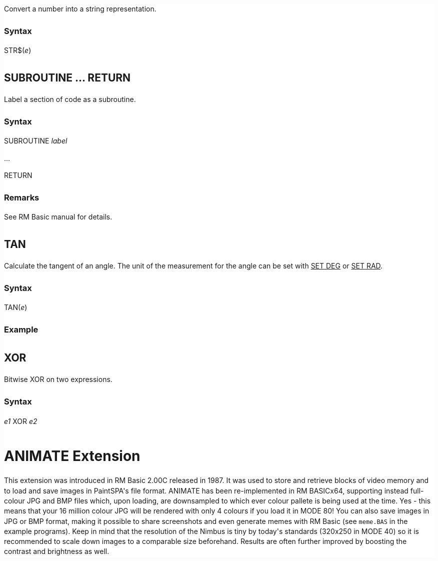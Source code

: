Convert a number into a string representation.

### Syntax

STR$(_e_)

## SUBROUTINE ... RETURN

Label a section of code as a subroutine.

### Syntax

SUBROUTINE _label_

...

RETURN

### Remarks

See RM Basic manual for details.

## TAN

Calculate the tangent of an angle. The unit of the measurement for the angle can be set with [SET DEG](#set-deg) or [SET RAD](#set-rad).

### Syntax

TAN(_e_)

### Example

```
```

## XOR

Bitwise XOR on two expressions.

### Syntax

_e1_ XOR _e2_

# ANIMATE Extension

This extension was introduced in RM Basic 2.00C released in 1987.  It was used to store and retrieve blocks of video memory and to load and save images in PaintSPA's file format.  ANIMATE has been re-implemented in RM BASICx64, supporting instead full-colour JPG and BMP files which, upon loading, are downsampled to which ever colour pallete is being used at the time.  Yes - this means that your 16 million colour JPG will be rendered with only 4 colours if you load it in MODE 80!  You can also save images in JPG or BMP format, making it possible to share screenshots and even generate memes with RM Basic (see `meme.BAS` in the example programs).  Keep in mind that the resolution of the Nimbus is tiny by today's standards (320x250 in MODE 40) so it is recommended to scale down images to a comparable size beforehand.  Results are often further improved by boosting the contrast and brightness as well.

